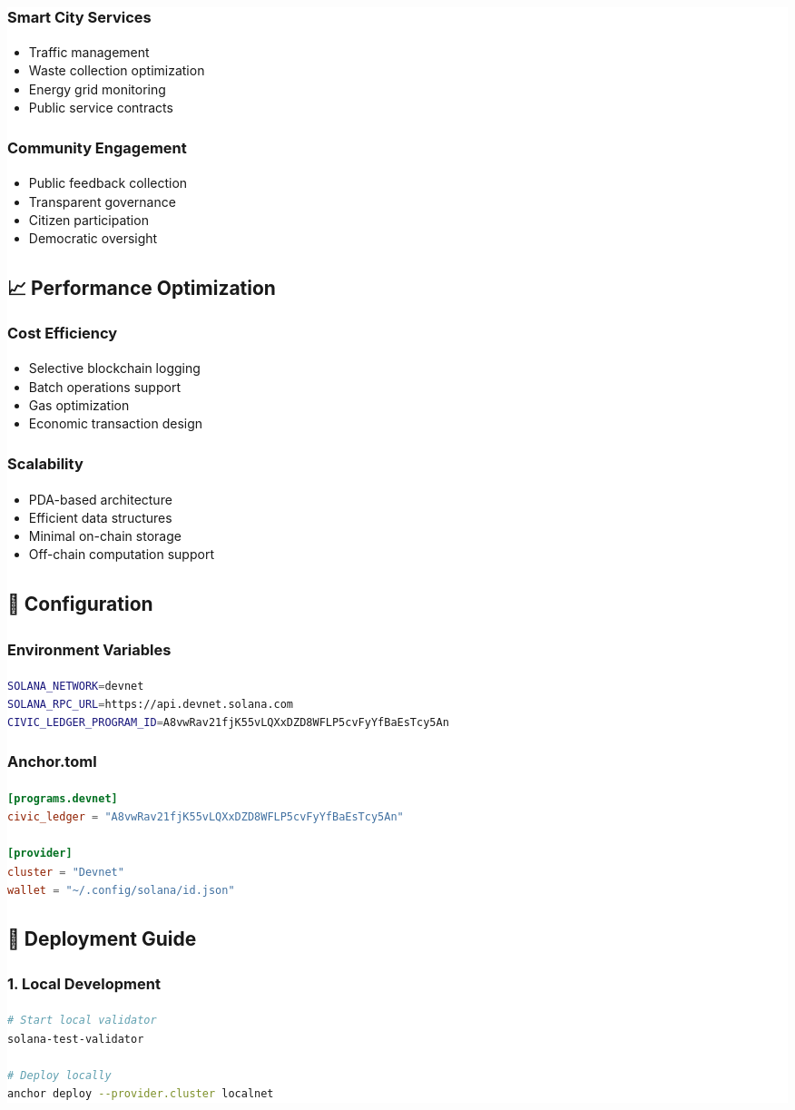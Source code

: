 ### Smart City Services
- Traffic management
- Waste collection optimization
- Energy grid monitoring
- Public service contracts

### Community Engagement
- Public feedback collection
- Transparent governance
- Citizen participation
- Democratic oversight

## 📈 Performance Optimization

### Cost Efficiency
- Selective blockchain logging
- Batch operations support
- Gas optimization
- Economic transaction design

### Scalability
- PDA-based architecture
- Efficient data structures
- Minimal on-chain storage
- Off-chain computation support

## 🔧 Configuration

### Environment Variables
```bash
SOLANA_NETWORK=devnet
SOLANA_RPC_URL=https://api.devnet.solana.com
CIVIC_LEDGER_PROGRAM_ID=A8vwRav21fjK55vLQXxDZD8WFLP5cvFyYfBaEsTcy5An
```

### Anchor.toml
```toml
[programs.devnet]
civic_ledger = "A8vwRav21fjK55vLQXxDZD8WFLP5cvFyYfBaEsTcy5An"

[provider]
cluster = "Devnet"
wallet = "~/.config/solana/id.json"
```

## 🚀 Deployment Guide

### 1. Local Development
```bash
# Start local validator
solana-test-validator

# Deploy locally
anchor deploy --provider.cluster localnet
```
